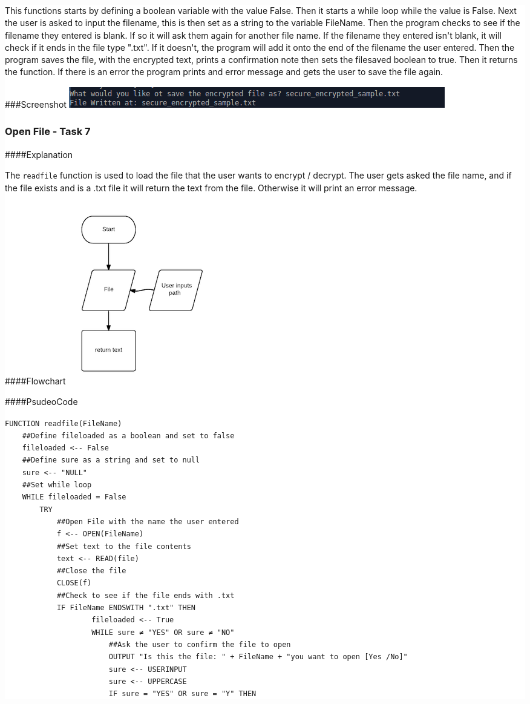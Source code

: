 This functions starts by defining a boolean variable with the value False. Then it starts a while loop while the value is False. Next the user is asked to input the filename, this is then set as a string to the variable FileName. Then the program checks to see if the filename they entered is blank. If so it will ask them again for another file name. If the filename they entered isn't blank, it will check if it ends in the file type ".txt". If it doesn't, the program will add it onto the end of the filename the user entered. Then the program saves the file, with the encrypted text, prints a  confirmation note then sets the filesaved boolean to true. Then it returns the function. If there is an error the program prints and error message and gets the user to save the file again.

###Screenshot
![Write File Function Screenshot](images/ss/functions/savefile.PNG)

### Open File - Task 7
####Explanation

The ```readfile``` function is used to load the file that the user wants to encrypt / decrypt. The user gets asked the file name, and if the file exists and is a .txt file it will return the text from the file. Otherwise it will print an error message.

####Flowchart
![Open File Flowchart](images/openfileflowchart.png)

####PsudeoCode
```
FUNCTION readfile(FileName)
	##Define fileloaded as a boolean and set to false
    fileloaded <-- False
	##Define sure as a string and set to null
    sure <-- "NULL"
	##Set while loop
    WHILE fileloaded = False
		TRY
		    ##Open File with the name the user entered
			f <-- OPEN(FileName)
			##Set text to the file contents
			text <-- READ(file)
			##Close the file
			CLOSE(f)
			##Check to see if the file ends with .txt
			IF FileName ENDSWITH ".txt" THEN
					fileloaded <-- True
					WHILE sure ≠ "YES" OR sure ≠ "NO"
						##Ask the user to confirm the file to open
                    	OUTPUT "Is this the file: " + FileName + "you want to open [Yes /No]"
						sure <-- USERINPUT
						sure <-- UPPERCASE
						IF sure = "YES" OR sure = "Y" THEN
```